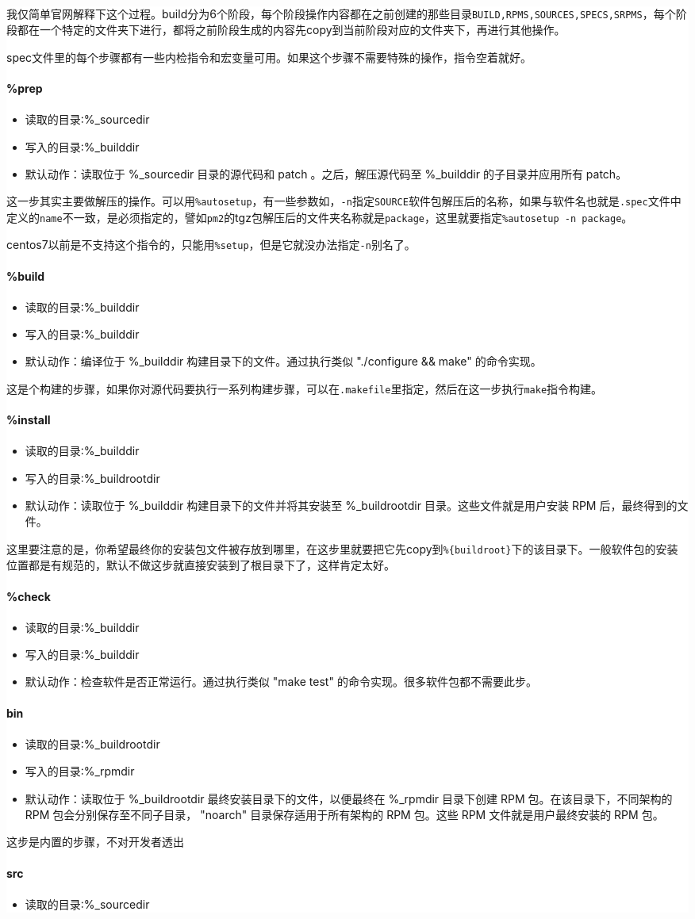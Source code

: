 我仅简单官网解释下这个过程。build分为6个阶段，每个阶段操作内容都在之前创建的那些目录`BUILD,RPMS,SOURCES,SPECS,SRPMS`，每个阶段都在一个特定的文件夹下进行，都将之前阶段生成的内容先copy到当前阶段对应的文件夹下，再进行其他操作。

spec文件里的每个步骤都有一些内检指令和宏变量可用。如果这个步骤不需要特殊的操作，指令空着就好。

#### %prep

- 读取的目录:%_sourcedir	

- 写入的目录:%_builddir	

- 默认动作：读取位于 %_sourcedir 目录的源代码和 patch 。之后，解压源代码至 %_builddir 的子目录并应用所有 patch。

这一步其实主要做解压的操作。可以用`%autosetup`，有一些参数如，`-n`指定`SOURCE`软件包解压后的名称，如果与软件名也就是`.spec`文件中定义的`name`不一致，是必须指定的，譬如`pm2`的tgz包解压后的文件夹名称就是`package`，这里就要指定`%autosetup -n package`。

centos7以前是不支持这个指令的，只能用`%setup`，但是它就没办法指定`-n`别名了。

#### %build	

- 读取的目录:%_builddir	

- 写入的目录:%_builddir	

- 默认动作：编译位于 %_builddir 构建目录下的文件。通过执行类似 "./configure && make" 的命令实现。

这是个构建的步骤，如果你对源代码要执行一系列构建步骤，可以在`.makefile`里指定，然后在这一步执行`make`指令构建。

#### %install	

- 读取的目录:%_builddir	

- 写入的目录:%_buildrootdir	

- 默认动作：读取位于 %_builddir 构建目录下的文件并将其安装至 %_buildrootdir 目录。这些文件就是用户安装 RPM 后，最终得到的文件。

这里要注意的是，你希望最终你的安装包文件被存放到哪里，在这步里就要把它先copy到`%{buildroot}`下的该目录下。一般软件包的安装位置都是有规范的，默认不做这步就直接安装到了根目录下了，这样肯定太好。

#### %check

- 读取的目录:%_builddir	

- 写入的目录:%_builddir	

- 默认动作：检查软件是否正常运行。通过执行类似 "make test" 的命令实现。很多软件包都不需要此步。

#### bin

- 读取的目录:%_buildrootdir	

- 写入的目录:%_rpmdir	

- 默认动作：读取位于 %_buildrootdir 最终安装目录下的文件，以便最终在 %_rpmdir 目录下创建 RPM 包。在该目录下，不同架构的 RPM 包会分别保存至不同子目录， "noarch" 目录保存适用于所有架构的 RPM 包。这些 RPM 文件就是用户最终安装的 RPM 包。

这步是内置的步骤，不对开发者透出

#### src

- 读取的目录:%_sourcedir	
